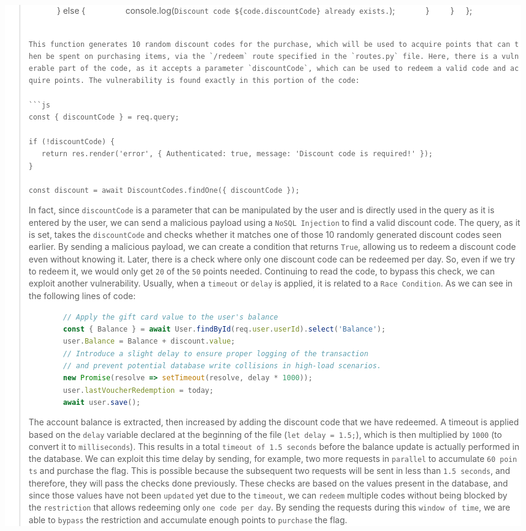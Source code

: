 >            } else {
>                console.log(`Discount code ${code.discountCode} already exists.`);
>            }
>        }
>    };
>```
>
> This function generates 10 random discount codes for the purchase, which will be used to acquire points that can then be spent on purchasing items, via the `/redeem` route specified in the `routes.py` file. Here, there is a vulnerable part of the code, as it accepts a parameter `discountCode`, which can be used to redeem a valid code and acquire points. The vulnerability is found exactly in this portion of the code:
> 
> ```js
> const { discountCode } = req.query;
>
>if (!discountCode) {
>    return res.render('error', { Authenticated: true, message: 'Discount code is required!' });
>}
>
>const discount = await DiscountCodes.findOne({ discountCode });
> ```
> 
> In fact, since `discountCode` is a parameter that can be manipulated by the user and is directly used in the query as it is entered by the user, we can send a malicious payload using a `NoSQL Injection` to find a valid discount code. The query, as it is set, takes the `discountCode` and checks whether it matches one of those 10 randomly generated discount codes seen earlier. By sending a malicious payload, we can create a condition that returns `True`, allowing us to redeem a discount code even without knowing it.
>Later, there is a check where only one discount code can be redeemed per day. So, even if we try to redeem it, we would only get `20` of the `50` points needed. Continuing to read the code, to bypass this check, we can exploit another vulnerability. Usually, when a `timeout` or `delay` is applied, it is related to a `Race Condition`. As we can see in the following lines of code:
> 
> ```js
>         // Apply the gift card value to the user's balance
>        const { Balance } = await User.findById(req.user.userId).select('Balance');
>        user.Balance = Balance + discount.value;
>        // Introduce a slight delay to ensure proper logging of the transaction
>        // and prevent potential database write collisions in high-load scenarios.
>        new Promise(resolve => setTimeout(resolve, delay * 1000));
>        user.lastVoucherRedemption = today;
>        await user.save();
> ```
> 
> The account balance is extracted, then increased by adding the discount code that we have redeemed. A timeout is applied based on the `delay` variable declared at the beginning of the file (`let delay = 1.5;`), which is then multiplied by `1000` (to convert it to `milliseconds`). This results in a total `timeout of 1.5 seconds` before the balance update is actually performed in the database. We can exploit this time delay by sending, for example, two more requests in `parallel` to accumulate `60 points` and purchase the flag. This is possible because the subsequent two requests will be sent in less than `1.5 seconds`, and therefore, they will pass the checks done previously. These checks are based on the values present in the database, and since those values have not been `updated` yet due to the `timeout`, we can `redeem` multiple codes without being blocked by the `restriction` that allows redeeming only `one code per day`. By sending the requests during this `window of time`, we are able to `bypass` the restriction and accumulate enough points to `purchase` the flag.
